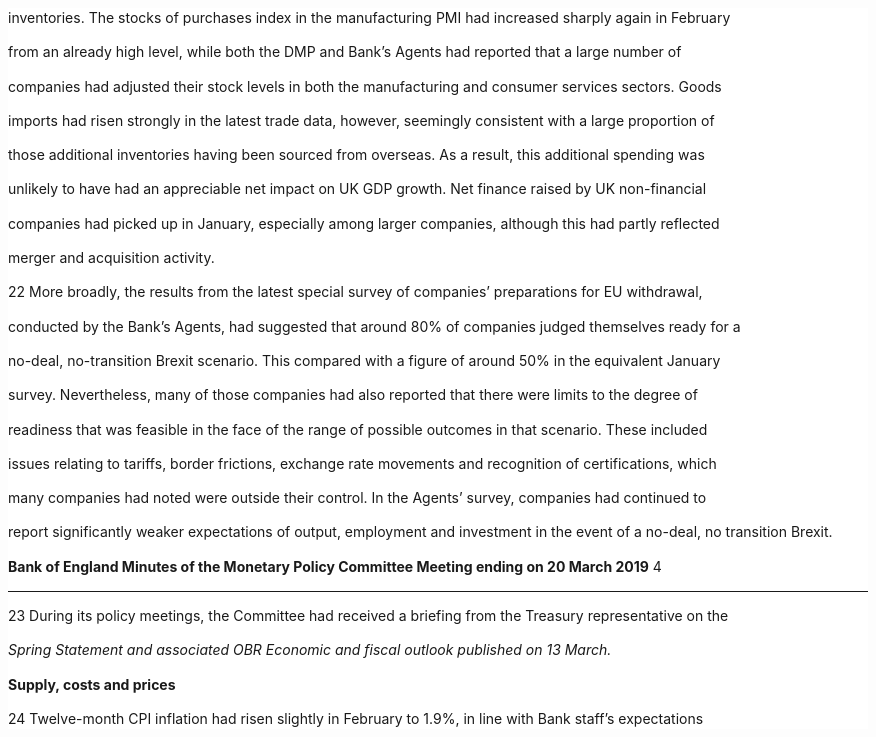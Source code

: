inventories. The stocks of purchases index in the manufacturing PMI had increased sharply again in February

from an already high level, while both the DMP and Bank’s Agents had reported that a large number of

companies had adjusted their stock levels in both the manufacturing and consumer services sectors. Goods

imports had risen strongly in the latest trade data, however, seemingly consistent with a large proportion of

those additional inventories having been sourced from overseas. As a result, this additional spending was

unlikely to have had an appreciable net impact on UK GDP growth. Net finance raised by UK non-financial

companies had picked up in January, especially among larger companies, although this had partly reflected

merger and acquisition activity.

22 More broadly, the results from the latest special survey of companies’ preparations for EU withdrawal,

conducted by the Bank’s Agents, had suggested that around 80% of companies judged themselves ready for a

no-deal, no-transition Brexit scenario. This compared with a figure of around 50% in the equivalent January

survey. Nevertheless, many of those companies had also reported that there were limits to the degree of

readiness that was feasible in the face of the range of possible outcomes in that scenario. These included

issues relating to tariffs, border frictions, exchange rate movements and recognition of certifications, which

many companies had noted were outside their control. In the Agents’ survey, companies had continued to

report significantly weaker expectations of output, employment and investment in the event of a no-deal, no
transition Brexit.

**Bank of England Minutes of the Monetary Policy Committee Meeting ending on 20 March 2019** 4


-----

23 During its policy meetings, the Committee had received a briefing from the Treasury representative on the

_Spring Statement and associated OBR Economic and fiscal outlook published on 13 March._

**Supply, costs and prices**

24 Twelve-month CPI inflation had risen slightly in February to 1.9%, in line with Bank staff’s expectations
